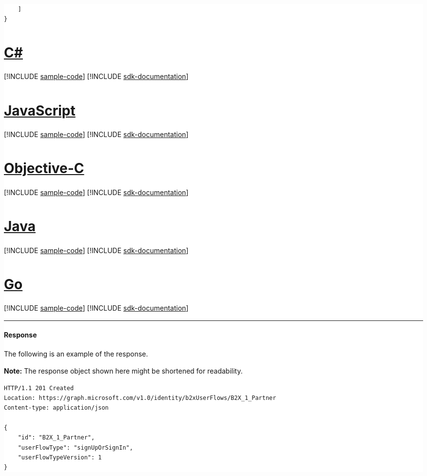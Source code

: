 ``` http
    ]
}
```
# [C#](#tab/csharp)
[!INCLUDE [sample-code](../includes/snippets/csharp/create-b2xuserflow-from-b2xuserflows-identityproviders-csharp-snippets.md)]
[!INCLUDE [sdk-documentation](../includes/snippets/snippets-sdk-documentation-link.md)]

# [JavaScript](#tab/javascript)
[!INCLUDE [sample-code](../includes/snippets/javascript/create-b2xuserflow-from-b2xuserflows-identityproviders-javascript-snippets.md)]
[!INCLUDE [sdk-documentation](../includes/snippets/snippets-sdk-documentation-link.md)]

# [Objective-C](#tab/objc)
[!INCLUDE [sample-code](../includes/snippets/objc/create-b2xuserflow-from-b2xuserflows-identityproviders-objc-snippets.md)]
[!INCLUDE [sdk-documentation](../includes/snippets/snippets-sdk-documentation-link.md)]

# [Java](#tab/java)
[!INCLUDE [sample-code](../includes/snippets/java/create-b2xuserflow-from-b2xuserflows-identityproviders-java-snippets.md)]
[!INCLUDE [sdk-documentation](../includes/snippets/snippets-sdk-documentation-link.md)]

# [Go](#tab/go)
[!INCLUDE [sample-code](../includes/snippets/go/create-b2xuserflow-from-b2xuserflows-identityproviders-go-snippets.md)]
[!INCLUDE [sdk-documentation](../includes/snippets/snippets-sdk-documentation-link.md)]

---


#### Response

The following is an example of the response.

**Note:** The response object shown here might be shortened for readability.



```http
HTTP/1.1 201 Created
Location: https://graph.microsoft.com/v1.0/identity/b2xUserFlows/B2X_1_Partner
Content-type: application/json

{
    "id": "B2X_1_Partner",
    "userFlowType": "signUpOrSignIn",
    "userFlowTypeVersion": 1
}
```
